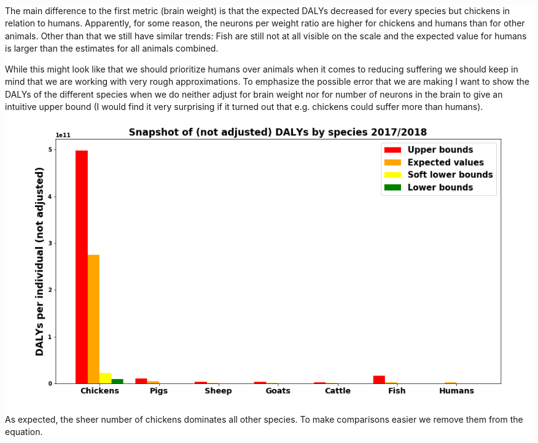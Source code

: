 The main difference to the first metric (brain weight) is that the expected DALYs decreased for every species but chickens in relation to humans. Apparently, for some reason, the neurons per weight ratio are higher for chickens and humans than for other animals. Other than that we still have similar trends: Fish are still not at all visible on the scale and the expected value for humans is larger than the estimates for all animals combined.

While this might look like that we should prioritize humans over animals when it comes to reducing suffering we should keep in mind that we are working with very rough approximations. To emphasize the possible error that we are making I want to show the DALYs of the different species when we do neither adjust for brain weight nor for number of neurons in the brain to give an intuitive upper bound (I would find it very surprising if it turned out that e.g. chickens could suffer more than humans).

<figure>
  <img src="/img/Animal_Suffering/snapshot_2017_2018_DALYs_not_adjusted.png"/>
</figure>

As expected, the sheer number of chickens dominates all other species. To make comparisons easier we remove them from the equation.

<figure>